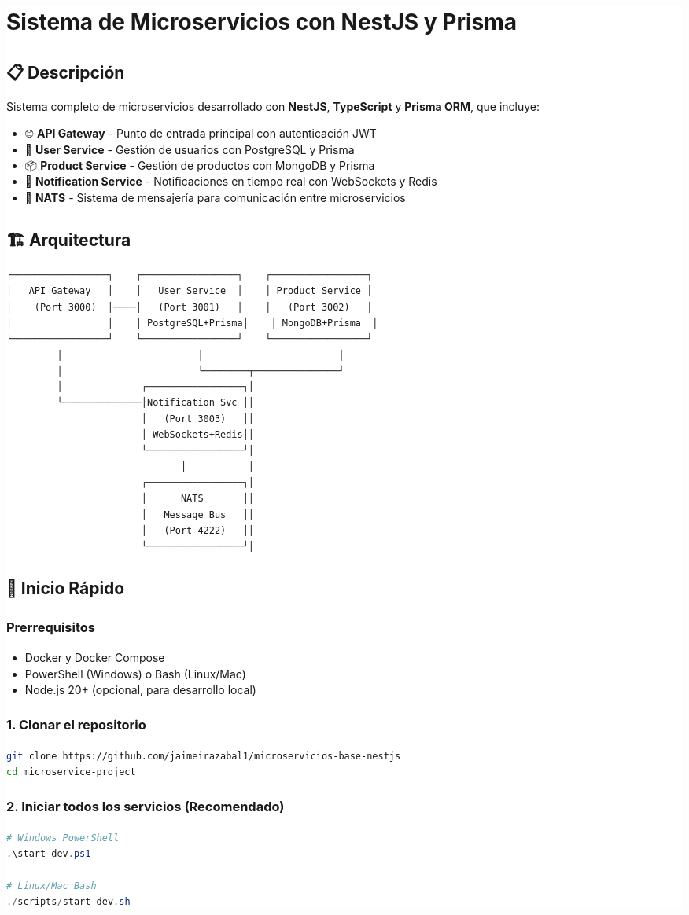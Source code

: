 # Sistema de Microservicios con NestJS y Prisma

## 📋 Descripción

Sistema completo de microservicios desarrollado con **NestJS**, **TypeScript** y **Prisma ORM**, que incluye:

- 🌐 **API Gateway** - Punto de entrada principal con autenticación JWT
- 👤 **User Service** - Gestión de usuarios con PostgreSQL y Prisma
- 📦 **Product Service** - Gestión de productos con MongoDB y Prisma  
- 🔔 **Notification Service** - Notificaciones en tiempo real con WebSockets y Redis
- 📨 **NATS** - Sistema de mensajería para comunicación entre microservicios

## 🏗️ Arquitectura

```
┌─────────────────┐    ┌─────────────────┐    ┌─────────────────┐
│   API Gateway   │    │   User Service  │    │ Product Service │
│    (Port 3000)  │────│   (Port 3001)   │    │   (Port 3002)   │
│                 │    │ PostgreSQL+Prisma│    │ MongoDB+Prisma  │
└─────────────────┘    └─────────────────┘    └─────────────────┘
         │                        │                        │
         │                        └────────┬───────────────┘
         │              ┌─────────────────┐│              
         └──────────────│Notification Svc ││              
                        │   (Port 3003)   ││              
                        │ WebSockets+Redis││              
                        └─────────────────┘│              
                               │           │
                        ┌─────────────────┐│
                        │      NATS       ││
                        │   Message Bus   ││
                        │   (Port 4222)   ││
                        └─────────────────┘│
```

## 🚀 Inicio Rápido

### Prerrequisitos
- Docker y Docker Compose
- PowerShell (Windows) o Bash (Linux/Mac)
- Node.js 20+ (opcional, para desarrollo local)

### 1. Clonar el repositorio
```bash
git clone https://github.com/jaimeirazabal1/microservicios-base-nestjs
cd microservice-project
```

### 2. Iniciar todos los servicios (Recomendado)
```powershell
# Windows PowerShell
.\start-dev.ps1

# Linux/Mac Bash
./scripts/start-dev.sh
```
